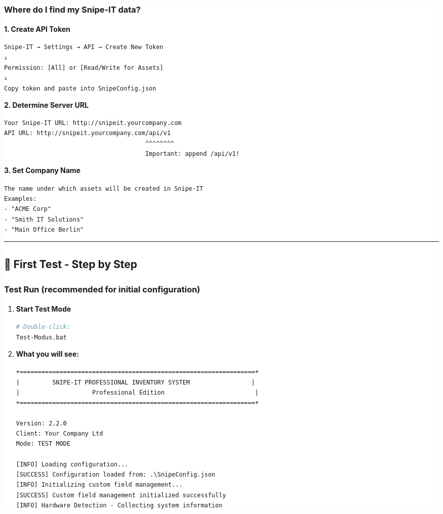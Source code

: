 ### Where do I find my Snipe-IT data?

**1. Create API Token**
```
Snipe-IT → Settings → API → Create New Token
↓
Permission: [All] or [Read/Write for Assets]
↓
Copy token and paste into SnipeConfig.json
```

**2. Determine Server URL**
```
Your Snipe-IT URL: http://snipeit.yourcompany.com
API URL: http://snipeit.yourcompany.com/api/v1
                                       ^^^^^^^^
                                       Important: append /api/v1!
```

**3. Set Company Name**
```
The name under which assets will be created in Snipe-IT
Examples:
- "ACME Corp"
- "Smith IT Solutions" 
- "Main Office Berlin"
```

---

## 🧪 First Test - Step by Step

### Test Run (recommended for initial configuration)

1. **Start Test Mode**
   ```bash
   # Double-click:
   Test-Modus.bat
   ```

2. **What you will see:**
   ```
   +=================================================================+
   |         SNIPE-IT PROFESSIONAL INVENTORY SYSTEM                 |
   |                    Professional Edition                         |
   +=================================================================+
   
   Version: 2.2.0
   Client: Your Company Ltd
   Mode: TEST MODE
   
   [INFO] Loading configuration...
   [SUCCESS] Configuration loaded from: .\SnipeConfig.json
   [INFO] Initializing custom field management...
   [SUCCESS] Custom field management initialized successfully
   [INFO] Hardware Detection - Collecting system information
   ```
